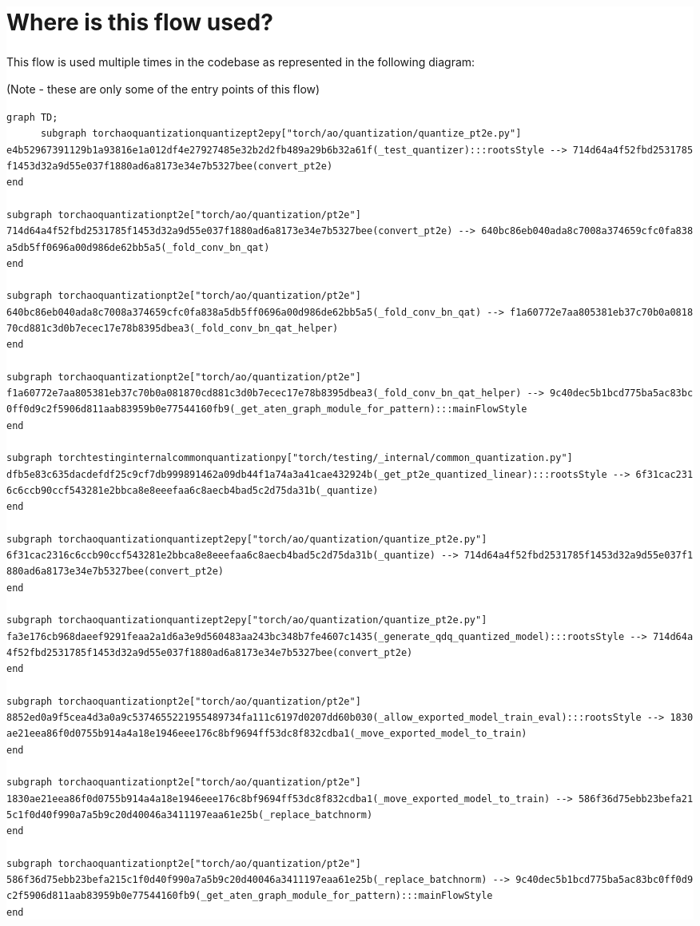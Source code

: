 
</SwmSnippet>

# Where is this flow used?

This flow is used multiple times in the codebase as represented in the following diagram:

(Note - these are only some of the entry points of this flow)

```mermaid
graph TD;
      subgraph torchaoquantizationquantizept2epy["torch/ao/quantization/quantize_pt2e.py"]
e4b52967391129b1a93816e1a012df4e27927485e32b2d2fb489a29b6b32a61f(_test_quantizer):::rootsStyle --> 714d64a4f52fbd2531785f1453d32a9d55e037f1880ad6a8173e34e7b5327bee(convert_pt2e)
end

subgraph torchaoquantizationpt2e["torch/ao/quantization/pt2e"]
714d64a4f52fbd2531785f1453d32a9d55e037f1880ad6a8173e34e7b5327bee(convert_pt2e) --> 640bc86eb040ada8c7008a374659cfc0fa838a5db5ff0696a00d986de62bb5a5(_fold_conv_bn_qat)
end

subgraph torchaoquantizationpt2e["torch/ao/quantization/pt2e"]
640bc86eb040ada8c7008a374659cfc0fa838a5db5ff0696a00d986de62bb5a5(_fold_conv_bn_qat) --> f1a60772e7aa805381eb37c70b0a081870cd881c3d0b7ecec17e78b8395dbea3(_fold_conv_bn_qat_helper)
end

subgraph torchaoquantizationpt2e["torch/ao/quantization/pt2e"]
f1a60772e7aa805381eb37c70b0a081870cd881c3d0b7ecec17e78b8395dbea3(_fold_conv_bn_qat_helper) --> 9c40dec5b1bcd775ba5ac83bc0ff0d9c2f5906d811aab83959b0e77544160fb9(_get_aten_graph_module_for_pattern):::mainFlowStyle
end

subgraph torchtestinginternalcommonquantizationpy["torch/testing/_internal/common_quantization.py"]
dfb5e83c635dacdefdf25c9cf7db999891462a09db44f1a74a3a41cae432924b(_get_pt2e_quantized_linear):::rootsStyle --> 6f31cac2316c6ccb90ccf543281e2bbca8e8eeefaa6c8aecb4bad5c2d75da31b(_quantize)
end

subgraph torchaoquantizationquantizept2epy["torch/ao/quantization/quantize_pt2e.py"]
6f31cac2316c6ccb90ccf543281e2bbca8e8eeefaa6c8aecb4bad5c2d75da31b(_quantize) --> 714d64a4f52fbd2531785f1453d32a9d55e037f1880ad6a8173e34e7b5327bee(convert_pt2e)
end

subgraph torchaoquantizationquantizept2epy["torch/ao/quantization/quantize_pt2e.py"]
fa3e176cb968daeef9291feaa2a1d6a3e9d560483aa243bc348b7fe4607c1435(_generate_qdq_quantized_model):::rootsStyle --> 714d64a4f52fbd2531785f1453d32a9d55e037f1880ad6a8173e34e7b5327bee(convert_pt2e)
end

subgraph torchaoquantizationpt2e["torch/ao/quantization/pt2e"]
8852ed0a9f5cea4d3a0a9c5374655221955489734fa111c6197d0207dd60b030(_allow_exported_model_train_eval):::rootsStyle --> 1830ae21eea86f0d0755b914a4a18e1946eee176c8bf9694ff53dc8f832cdba1(_move_exported_model_to_train)
end

subgraph torchaoquantizationpt2e["torch/ao/quantization/pt2e"]
1830ae21eea86f0d0755b914a4a18e1946eee176c8bf9694ff53dc8f832cdba1(_move_exported_model_to_train) --> 586f36d75ebb23befa215c1f0d40f990a7a5b9c20d40046a3411197eaa61e25b(_replace_batchnorm)
end

subgraph torchaoquantizationpt2e["torch/ao/quantization/pt2e"]
586f36d75ebb23befa215c1f0d40f990a7a5b9c20d40046a3411197eaa61e25b(_replace_batchnorm) --> 9c40dec5b1bcd775ba5ac83bc0ff0d9c2f5906d811aab83959b0e77544160fb9(_get_aten_graph_module_for_pattern):::mainFlowStyle
end

```